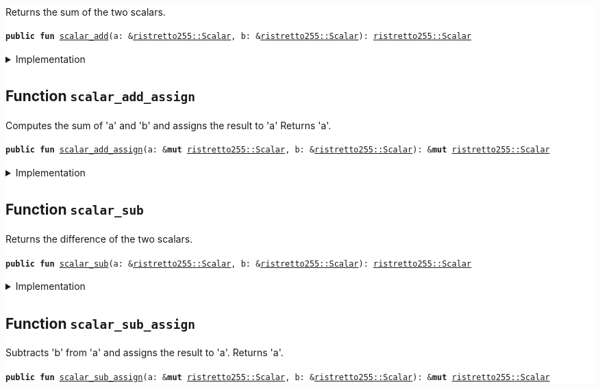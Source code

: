 Returns the sum of the two scalars.


<pre><code><b>public</b> <b>fun</b> <a href="ristretto255.md#0x1_ristretto255_scalar_add">scalar_add</a>(a: &<a href="ristretto255.md#0x1_ristretto255_Scalar">ristretto255::Scalar</a>, b: &<a href="ristretto255.md#0x1_ristretto255_Scalar">ristretto255::Scalar</a>): <a href="ristretto255.md#0x1_ristretto255_Scalar">ristretto255::Scalar</a>
</code></pre>



<details><summary>Implementation</summary></details>

<a name="0x1_ristretto255_scalar_add_assign"></a>

## Function `scalar_add_assign`

Computes the sum of 'a' and 'b' and assigns the result to 'a'
Returns 'a'.


<pre><code><b>public</b> <b>fun</b> <a href="ristretto255.md#0x1_ristretto255_scalar_add_assign">scalar_add_assign</a>(a: &<b>mut</b> <a href="ristretto255.md#0x1_ristretto255_Scalar">ristretto255::Scalar</a>, b: &<a href="ristretto255.md#0x1_ristretto255_Scalar">ristretto255::Scalar</a>): &<b>mut</b> <a href="ristretto255.md#0x1_ristretto255_Scalar">ristretto255::Scalar</a>
</code></pre>



<details><summary>Implementation</summary></details>

<a name="0x1_ristretto255_scalar_sub"></a>

## Function `scalar_sub`

Returns the difference of the two scalars.


<pre><code><b>public</b> <b>fun</b> <a href="ristretto255.md#0x1_ristretto255_scalar_sub">scalar_sub</a>(a: &<a href="ristretto255.md#0x1_ristretto255_Scalar">ristretto255::Scalar</a>, b: &<a href="ristretto255.md#0x1_ristretto255_Scalar">ristretto255::Scalar</a>): <a href="ristretto255.md#0x1_ristretto255_Scalar">ristretto255::Scalar</a>
</code></pre>



<details><summary>Implementation</summary></details>

<a name="0x1_ristretto255_scalar_sub_assign"></a>

## Function `scalar_sub_assign`

Subtracts 'b' from 'a' and assigns the result to 'a'.
Returns 'a'.


<pre><code><b>public</b> <b>fun</b> <a href="ristretto255.md#0x1_ristretto255_scalar_sub_assign">scalar_sub_assign</a>(a: &<b>mut</b> <a href="ristretto255.md#0x1_ristretto255_Scalar">ristretto255::Scalar</a>, b: &<a href="ristretto255.md#0x1_ristretto255_Scalar">ristretto255::Scalar</a>): &<b>mut</b> <a href="ristretto255.md#0x1_ristretto255_Scalar">ristretto255::Scalar</a>
</code></pre>
